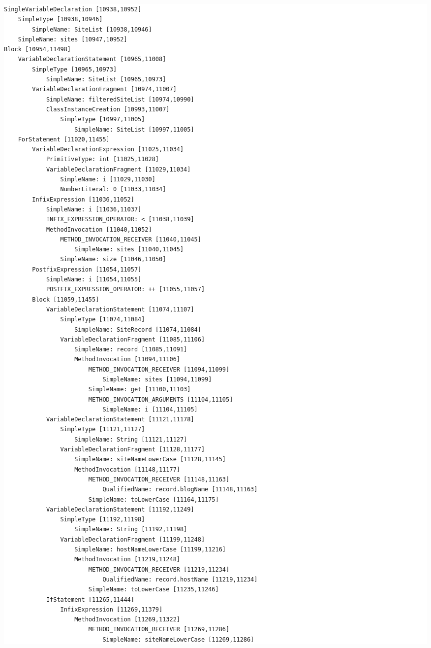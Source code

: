     SingleVariableDeclaration [10938,10952]
        SimpleType [10938,10946]
            SimpleName: SiteList [10938,10946]
        SimpleName: sites [10947,10952]
    Block [10954,11498]
        VariableDeclarationStatement [10965,11008]
            SimpleType [10965,10973]
                SimpleName: SiteList [10965,10973]
            VariableDeclarationFragment [10974,11007]
                SimpleName: filteredSiteList [10974,10990]
                ClassInstanceCreation [10993,11007]
                    SimpleType [10997,11005]
                        SimpleName: SiteList [10997,11005]
        ForStatement [11020,11455]
            VariableDeclarationExpression [11025,11034]
                PrimitiveType: int [11025,11028]
                VariableDeclarationFragment [11029,11034]
                    SimpleName: i [11029,11030]
                    NumberLiteral: 0 [11033,11034]
            InfixExpression [11036,11052]
                SimpleName: i [11036,11037]
                INFIX_EXPRESSION_OPERATOR: < [11038,11039]
                MethodInvocation [11040,11052]
                    METHOD_INVOCATION_RECEIVER [11040,11045]
                        SimpleName: sites [11040,11045]
                    SimpleName: size [11046,11050]
            PostfixExpression [11054,11057]
                SimpleName: i [11054,11055]
                POSTFIX_EXPRESSION_OPERATOR: ++ [11055,11057]
            Block [11059,11455]
                VariableDeclarationStatement [11074,11107]
                    SimpleType [11074,11084]
                        SimpleName: SiteRecord [11074,11084]
                    VariableDeclarationFragment [11085,11106]
                        SimpleName: record [11085,11091]
                        MethodInvocation [11094,11106]
                            METHOD_INVOCATION_RECEIVER [11094,11099]
                                SimpleName: sites [11094,11099]
                            SimpleName: get [11100,11103]
                            METHOD_INVOCATION_ARGUMENTS [11104,11105]
                                SimpleName: i [11104,11105]
                VariableDeclarationStatement [11121,11178]
                    SimpleType [11121,11127]
                        SimpleName: String [11121,11127]
                    VariableDeclarationFragment [11128,11177]
                        SimpleName: siteNameLowerCase [11128,11145]
                        MethodInvocation [11148,11177]
                            METHOD_INVOCATION_RECEIVER [11148,11163]
                                QualifiedName: record.blogName [11148,11163]
                            SimpleName: toLowerCase [11164,11175]
                VariableDeclarationStatement [11192,11249]
                    SimpleType [11192,11198]
                        SimpleName: String [11192,11198]
                    VariableDeclarationFragment [11199,11248]
                        SimpleName: hostNameLowerCase [11199,11216]
                        MethodInvocation [11219,11248]
                            METHOD_INVOCATION_RECEIVER [11219,11234]
                                QualifiedName: record.hostName [11219,11234]
                            SimpleName: toLowerCase [11235,11246]
                IfStatement [11265,11444]
                    InfixExpression [11269,11379]
                        MethodInvocation [11269,11322]
                            METHOD_INVOCATION_RECEIVER [11269,11286]
                                SimpleName: siteNameLowerCase [11269,11286]